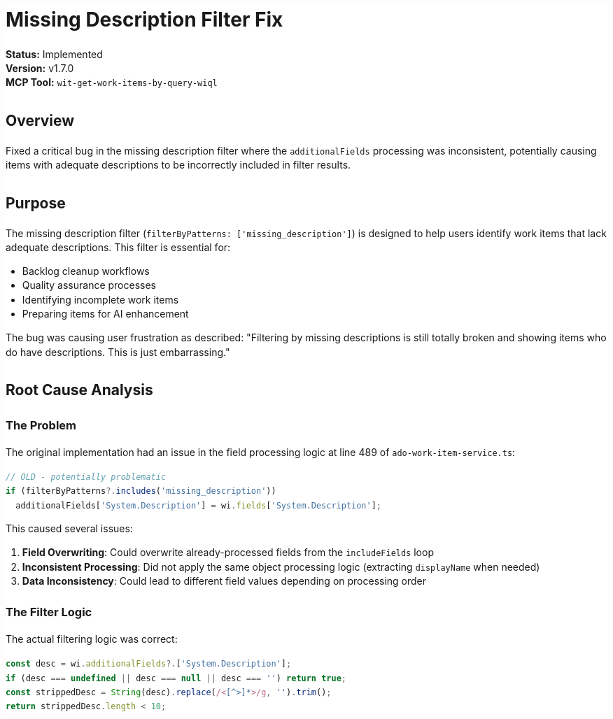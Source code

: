 # Missing Description Filter Fix

**Status:** Implemented  
**Version:** v1.7.0  
**MCP Tool:** `wit-get-work-items-by-query-wiql`

## Overview

Fixed a critical bug in the missing description filter where the `additionalFields` processing was inconsistent, potentially causing items with adequate descriptions to be incorrectly included in filter results.

## Purpose

The missing description filter (`filterByPatterns: ['missing_description']`) is designed to help users identify work items that lack adequate descriptions. This filter is essential for:

- Backlog cleanup workflows
- Quality assurance processes
- Identifying incomplete work items
- Preparing items for AI enhancement

The bug was causing user frustration as described: "Filtering by missing descriptions is still totally broken and showing items who do have descriptions. This is just embarrassing."

## Root Cause Analysis

### The Problem

The original implementation had an issue in the field processing logic at line 489 of `ado-work-item-service.ts`:

```typescript
// OLD - potentially problematic
if (filterByPatterns?.includes('missing_description')) 
  additionalFields['System.Description'] = wi.fields['System.Description'];
```

This caused several issues:

1. **Field Overwriting**: Could overwrite already-processed fields from the `includeFields` loop
2. **Inconsistent Processing**: Did not apply the same object processing logic (extracting `displayName` when needed)
3. **Data Inconsistency**: Could lead to different field values depending on processing order

### The Filter Logic

The actual filtering logic was correct:

```typescript
const desc = wi.additionalFields?.['System.Description'];
if (desc === undefined || desc === null || desc === '') return true;
const strippedDesc = String(desc).replace(/<[^>]*>/g, '').trim();
return strippedDesc.length < 10;
```
